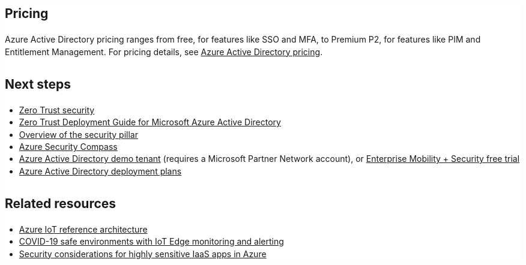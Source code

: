 ## Pricing

Azure Active Directory pricing ranges from free, for features like SSO and MFA, to Premium P2, for features like PIM and Entitlement Management. For pricing details, see [Azure Active Directory pricing](https://azure.microsoft.com/pricing/details/active-directory).

## Next steps

- [Zero Trust security](https://www.microsoft.com/security/business/zero-trust)
- [Zero Trust Deployment Guide for Microsoft Azure Active Directory](https://www.microsoft.com/security/blog/2020/04/30/zero-trust-deployment-guide-azure-active-directory)
- [Overview of the security pillar](/azure/architecture/framework/security/overview)
- [Azure Security Compass](https://github.com/MarkSimos/MicrosoftSecurity/blob/master/Azure%20Security%20Compass%201.1/AzureSecurityCompassIndex.md)
- [Azure Active Directory demo tenant](https://demos.microsoft.com) (requires a Microsoft Partner Network account), or [Enterprise Mobility + Security free trial](https://www.microsoft.com/microsoft-365/enterprise-mobility-security)
- [Azure Active Directory deployment plans](/azure/active-directory/fundamentals/active-directory-deployment-plans)

## Related resources

- [Azure IoT reference architecture](/azure/architecture/reference-architectures/iot)
- [COVID-19 safe environments with IoT Edge monitoring and alerting](cctv-iot-edge-for-covid-19-safe-environment-and-mask-detection.yml)
- [Security considerations for highly sensitive IaaS apps in Azure](azure/architecture/reference-architectures/n-tier/high-security-iaas)
